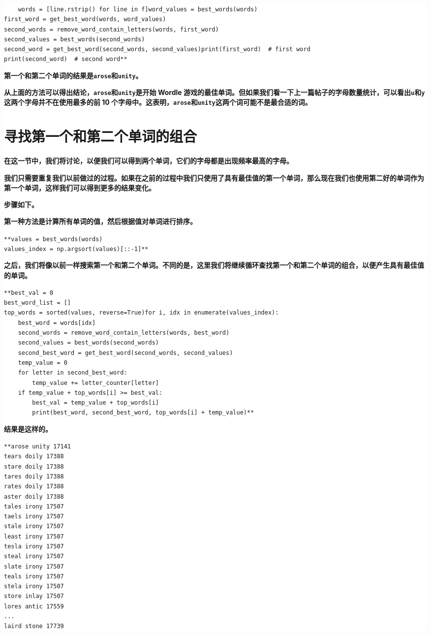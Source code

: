 ```
    words = [line.rstrip() for line in f]word_values = best_words(words)
first_word = get_best_word(words, word_values)
second_words = remove_word_contain_letters(words, first_word)
second_values = best_words(second_words)
second_word = get_best_word(second_words, second_values)print(first_word)  # first word
print(second_word)  # second word**
```

**第一个和第二个单词的结果是`arose`和`unity`。**

**从上面的方法可以得出结论，`arose`和`unity`是开始 Wordle 游戏的最佳单词。但如果我们看一下上一篇帖子的字母数量统计，可以看出`u`和`y`这两个字母并不在使用最多的前 10 个字母中。这表明，`arose`和`unity`这两个词可能不是最合适的词。**

# **寻找第一个和第二个单词的组合**

**在这一节中，我们将讨论，以便我们可以得到两个单词，它们的字母都是出现频率最高的字母。**

**我们只需要重复我们以前做过的过程。如果在之前的过程中我们只使用了具有最佳值的第一个单词，那么现在我们也使用第二好的单词作为第一个单词，这样我们可以得到更多的结果变化。**

**步骤如下。**

**第一种方法是计算所有单词的值，然后根据值对单词进行排序。**

```
**values = best_words(words)
values_index = np.argsort(values)[::-1]**
```

**之后，我们将像以前一样搜索第一个和第二个单词。不同的是，这里我们将继续循环查找第一个和第二个单词的组合，以便产生具有最佳值的单词。**

```
**best_val = 0
best_word_list = []
top_words = sorted(values, reverse=True)for i, idx in enumerate(values_index):
    best_word = words[idx]
    second_words = remove_word_contain_letters(words, best_word)
    second_values = best_words(second_words)
    second_best_word = get_best_word(second_words, second_values)
    temp_value = 0
    for letter in second_best_word:
        temp_value += letter_counter[letter]
    if temp_value + top_words[i] >= best_val:
        best_val = temp_value + top_words[i]
        print(best_word, second_best_word, top_words[i] + temp_value)**
```

**结果是这样的。**

```
**arose unity 17141
tears doily 17388
stare doily 17388
tares doily 17388
rates doily 17388
aster doily 17388
tales irony 17507
taels irony 17507
stale irony 17507
least irony 17507
tesla irony 17507
steal irony 17507
slate irony 17507
teals irony 17507
stela irony 17507
store inlay 17507
lores antic 17559
...
laird stone 17739
```